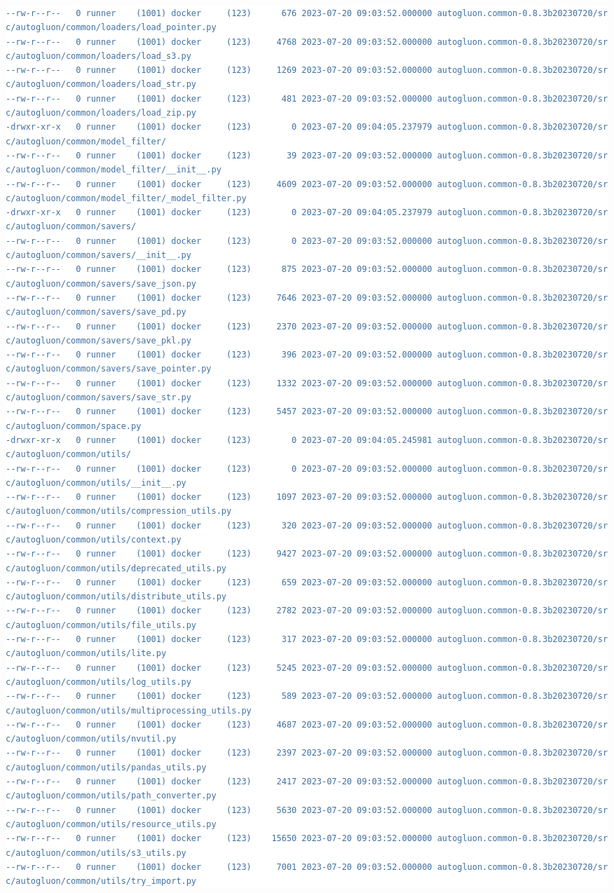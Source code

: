 ```diff
--rw-r--r--   0 runner    (1001) docker     (123)      676 2023-07-20 09:03:52.000000 autogluon.common-0.8.3b20230720/src/autogluon/common/loaders/load_pointer.py
--rw-r--r--   0 runner    (1001) docker     (123)     4768 2023-07-20 09:03:52.000000 autogluon.common-0.8.3b20230720/src/autogluon/common/loaders/load_s3.py
--rw-r--r--   0 runner    (1001) docker     (123)     1269 2023-07-20 09:03:52.000000 autogluon.common-0.8.3b20230720/src/autogluon/common/loaders/load_str.py
--rw-r--r--   0 runner    (1001) docker     (123)      481 2023-07-20 09:03:52.000000 autogluon.common-0.8.3b20230720/src/autogluon/common/loaders/load_zip.py
-drwxr-xr-x   0 runner    (1001) docker     (123)        0 2023-07-20 09:04:05.237979 autogluon.common-0.8.3b20230720/src/autogluon/common/model_filter/
--rw-r--r--   0 runner    (1001) docker     (123)       39 2023-07-20 09:03:52.000000 autogluon.common-0.8.3b20230720/src/autogluon/common/model_filter/__init__.py
--rw-r--r--   0 runner    (1001) docker     (123)     4609 2023-07-20 09:03:52.000000 autogluon.common-0.8.3b20230720/src/autogluon/common/model_filter/_model_filter.py
-drwxr-xr-x   0 runner    (1001) docker     (123)        0 2023-07-20 09:04:05.237979 autogluon.common-0.8.3b20230720/src/autogluon/common/savers/
--rw-r--r--   0 runner    (1001) docker     (123)        0 2023-07-20 09:03:52.000000 autogluon.common-0.8.3b20230720/src/autogluon/common/savers/__init__.py
--rw-r--r--   0 runner    (1001) docker     (123)      875 2023-07-20 09:03:52.000000 autogluon.common-0.8.3b20230720/src/autogluon/common/savers/save_json.py
--rw-r--r--   0 runner    (1001) docker     (123)     7646 2023-07-20 09:03:52.000000 autogluon.common-0.8.3b20230720/src/autogluon/common/savers/save_pd.py
--rw-r--r--   0 runner    (1001) docker     (123)     2370 2023-07-20 09:03:52.000000 autogluon.common-0.8.3b20230720/src/autogluon/common/savers/save_pkl.py
--rw-r--r--   0 runner    (1001) docker     (123)      396 2023-07-20 09:03:52.000000 autogluon.common-0.8.3b20230720/src/autogluon/common/savers/save_pointer.py
--rw-r--r--   0 runner    (1001) docker     (123)     1332 2023-07-20 09:03:52.000000 autogluon.common-0.8.3b20230720/src/autogluon/common/savers/save_str.py
--rw-r--r--   0 runner    (1001) docker     (123)     5457 2023-07-20 09:03:52.000000 autogluon.common-0.8.3b20230720/src/autogluon/common/space.py
-drwxr-xr-x   0 runner    (1001) docker     (123)        0 2023-07-20 09:04:05.245981 autogluon.common-0.8.3b20230720/src/autogluon/common/utils/
--rw-r--r--   0 runner    (1001) docker     (123)        0 2023-07-20 09:03:52.000000 autogluon.common-0.8.3b20230720/src/autogluon/common/utils/__init__.py
--rw-r--r--   0 runner    (1001) docker     (123)     1097 2023-07-20 09:03:52.000000 autogluon.common-0.8.3b20230720/src/autogluon/common/utils/compression_utils.py
--rw-r--r--   0 runner    (1001) docker     (123)      320 2023-07-20 09:03:52.000000 autogluon.common-0.8.3b20230720/src/autogluon/common/utils/context.py
--rw-r--r--   0 runner    (1001) docker     (123)     9427 2023-07-20 09:03:52.000000 autogluon.common-0.8.3b20230720/src/autogluon/common/utils/deprecated_utils.py
--rw-r--r--   0 runner    (1001) docker     (123)      659 2023-07-20 09:03:52.000000 autogluon.common-0.8.3b20230720/src/autogluon/common/utils/distribute_utils.py
--rw-r--r--   0 runner    (1001) docker     (123)     2782 2023-07-20 09:03:52.000000 autogluon.common-0.8.3b20230720/src/autogluon/common/utils/file_utils.py
--rw-r--r--   0 runner    (1001) docker     (123)      317 2023-07-20 09:03:52.000000 autogluon.common-0.8.3b20230720/src/autogluon/common/utils/lite.py
--rw-r--r--   0 runner    (1001) docker     (123)     5245 2023-07-20 09:03:52.000000 autogluon.common-0.8.3b20230720/src/autogluon/common/utils/log_utils.py
--rw-r--r--   0 runner    (1001) docker     (123)      589 2023-07-20 09:03:52.000000 autogluon.common-0.8.3b20230720/src/autogluon/common/utils/multiprocessing_utils.py
--rw-r--r--   0 runner    (1001) docker     (123)     4687 2023-07-20 09:03:52.000000 autogluon.common-0.8.3b20230720/src/autogluon/common/utils/nvutil.py
--rw-r--r--   0 runner    (1001) docker     (123)     2397 2023-07-20 09:03:52.000000 autogluon.common-0.8.3b20230720/src/autogluon/common/utils/pandas_utils.py
--rw-r--r--   0 runner    (1001) docker     (123)     2417 2023-07-20 09:03:52.000000 autogluon.common-0.8.3b20230720/src/autogluon/common/utils/path_converter.py
--rw-r--r--   0 runner    (1001) docker     (123)     5630 2023-07-20 09:03:52.000000 autogluon.common-0.8.3b20230720/src/autogluon/common/utils/resource_utils.py
--rw-r--r--   0 runner    (1001) docker     (123)    15650 2023-07-20 09:03:52.000000 autogluon.common-0.8.3b20230720/src/autogluon/common/utils/s3_utils.py
--rw-r--r--   0 runner    (1001) docker     (123)     7001 2023-07-20 09:03:52.000000 autogluon.common-0.8.3b20230720/src/autogluon/common/utils/try_import.py
```